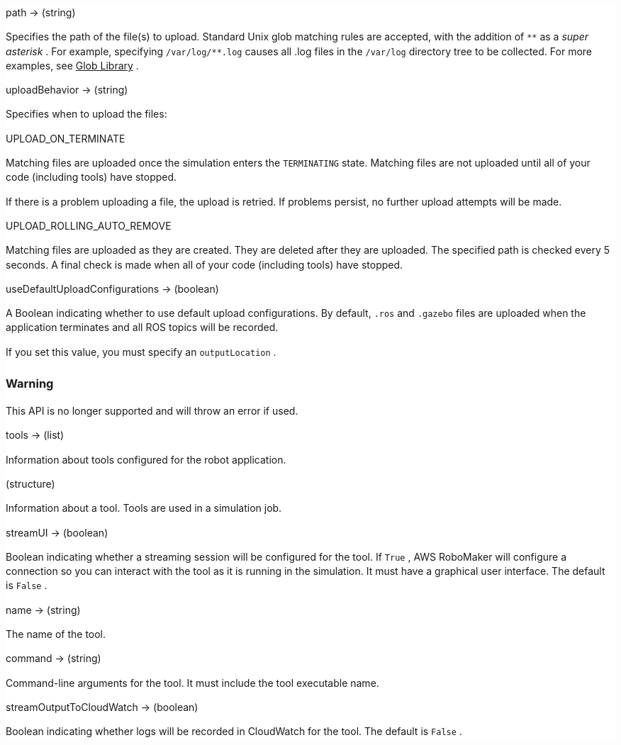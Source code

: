 path -> (string)

Specifies the path of the file(s) to upload. Standard Unix glob matching rules are accepted, with the addition of `**` as a *super asterisk* . For example, specifying `/var/log/**.log` causes all .log files in the `/var/log` directory tree to be collected. For more examples, see [Glob Library](https://github.com/gobwas/glob) .

uploadBehavior -> (string)

Specifies when to upload the files:

UPLOAD_ON_TERMINATE

Matching files are uploaded once the simulation enters the `TERMINATING` state. Matching files are not uploaded until all of your code (including tools) have stopped.

If there is a problem uploading a file, the upload is retried. If problems persist, no further upload attempts will be made.

UPLOAD_ROLLING_AUTO_REMOVE

Matching files are uploaded as they are created. They are deleted after they are uploaded. The specified path is checked every 5 seconds. A final check is made when all of your code (including tools) have stopped.

useDefaultUploadConfigurations -> (boolean)

A Boolean indicating whether to use default upload configurations. By default, `.ros` and `.gazebo` files are uploaded when the application terminates and all ROS topics will be recorded.

If you set this value, you must specify an `outputLocation` .

### Warning

This API is no longer supported and will throw an error if used.

tools -> (list)

Information about tools configured for the robot application.

(structure)

Information about a tool. Tools are used in a simulation job.

streamUI -> (boolean)

Boolean indicating whether a streaming session will be configured for the tool. If `True` , AWS RoboMaker will configure a connection so you can interact with the tool as it is running in the simulation. It must have a graphical user interface. The default is `False` .

name -> (string)

The name of the tool.

command -> (string)

Command-line arguments for the tool. It must include the tool executable name.

streamOutputToCloudWatch -> (boolean)

Boolean indicating whether logs will be recorded in CloudWatch for the tool. The default is `False` .
